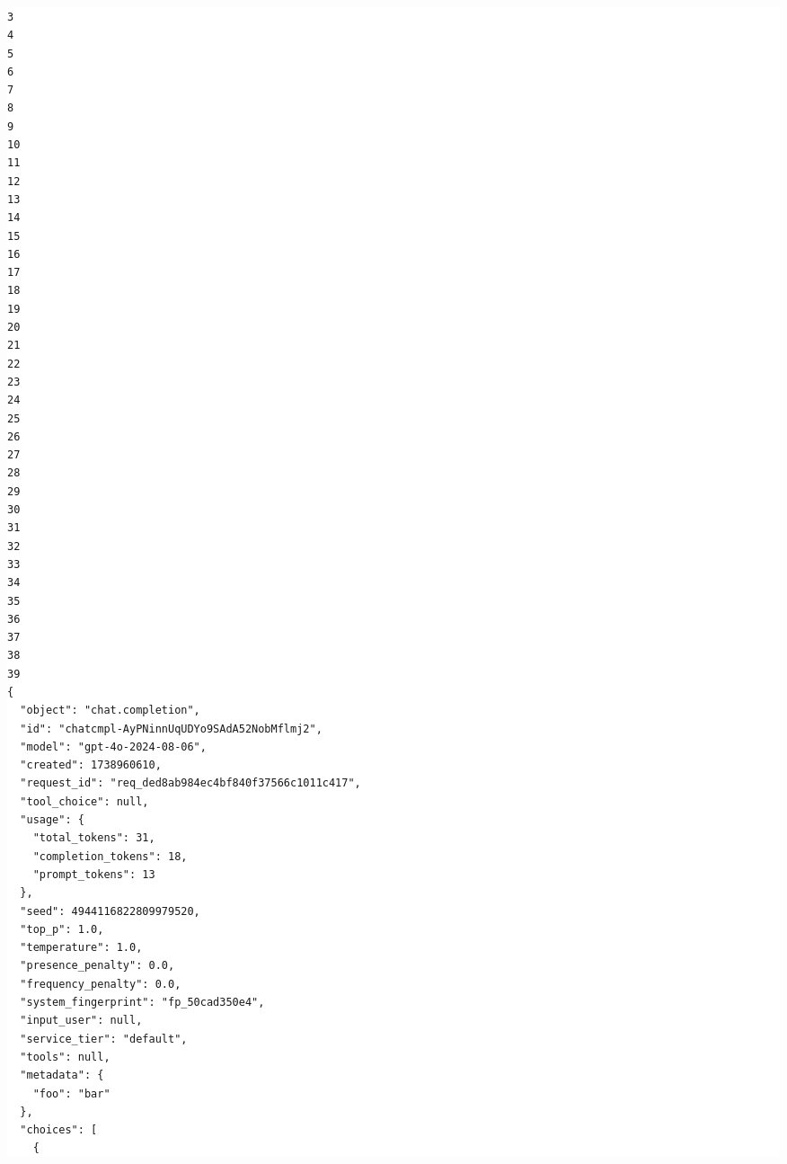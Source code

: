 ```
3
4
5
6
7
8
9
10
11
12
13
14
15
16
17
18
19
20
21
22
23
24
25
26
27
28
29
30
31
32
33
34
35
36
37
38
39
{
  "object": "chat.completion",
  "id": "chatcmpl-AyPNinnUqUDYo9SAdA52NobMflmj2",
  "model": "gpt-4o-2024-08-06",
  "created": 1738960610,
  "request_id": "req_ded8ab984ec4bf840f37566c1011c417",
  "tool_choice": null,
  "usage": {
    "total_tokens": 31,
    "completion_tokens": 18,
    "prompt_tokens": 13
  },
  "seed": 4944116822809979520,
  "top_p": 1.0,
  "temperature": 1.0,
  "presence_penalty": 0.0,
  "frequency_penalty": 0.0,
  "system_fingerprint": "fp_50cad350e4",
  "input_user": null,
  "service_tier": "default",
  "tools": null,
  "metadata": {
    "foo": "bar"
  },
  "choices": [
    {
```